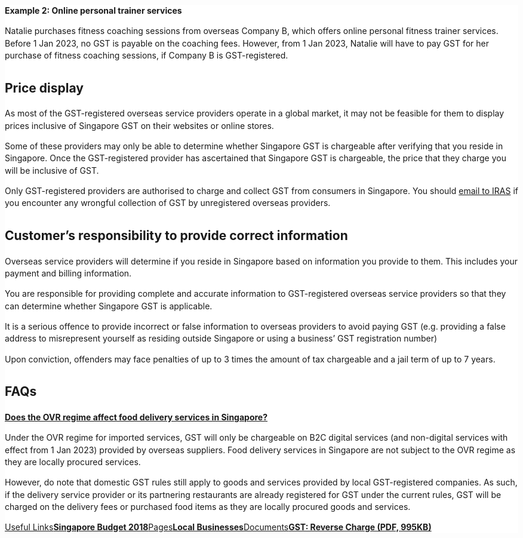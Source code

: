 **Example 2: Online personal trainer services**

Natalie purchases fitness coaching sessions from overseas Company B, which offers online personal fitness trainer services. Before 1 Jan 2023, no GST is payable on the coaching fees. However, from 1 Jan 2023, Natalie will have to pay GST for her purchase of fitness coaching sessions, if Company B is GST-registered.

## Price display

As most of the GST-registered overseas service providers operate in a global market, it may not be feasible for them to display prices inclusive of Singapore GST on their websites or online stores.

Some of these providers may only be able to determine whether Singapore GST is chargeable after verifying that you reside in Singapore. Once the GST-registered provider has ascertained that Singapore GST is chargeable, the price that they charge you
will be inclusive of GST.

Only GST-registered providers are authorised to charge and collect GST from consumers in Singapore. You should [email to IRAS](https://www.iras.gov.sg/contact-us/goods-services-tax-(gst)) if
you encounter any wrongful collection of GST by unregistered overseas providers.

## Customer’s responsibility to provide correct information

Overseas service providers will determine if you reside in Singapore based on information you provide to them. This includes your payment and billing information.

You are responsible for providing complete and accurate information to GST-registered overseas service providers so that they can determine whether Singapore GST is applicable.

It is a serious offence to provide incorrect or false information to overseas providers to avoid paying GST (e.g. providing a false address to misrepresent yourself as residing outside Singapore or using a business’ GST registration number)

Upon conviction, offenders may face penalties of up to 3 times the amount of tax chargeable and a jail term of up to 7 years.

## FAQs

[**Does the OVR regime affect food delivery services in Singapore?**](https://www.iras.gov.sg/taxes/goods-services-tax-(gst)/consumers/purchasing-remote-services-from-overseas-service-providers#does-the-ovr-regime-affect-food-delivery-services-in-singapore-)

Under the OVR regime for imported services, GST will only be chargeable on B2C digital services (and non-digital services with effect from 1 Jan 2023) provided by overseas suppliers. Food delivery services in Singapore are not subject to the OVR regime as they are locally procured services.

However, do note that domestic GST rules still apply to goods and services provided by local GST-registered companies. As such, if the delivery service provider or its partnering restaurants are already registered for GST under the current rules, GST will be charged on the delivery fees or purchased food items as they are locally procured goods and services.


[Useful Links**Singapore Budget 2018**](https://www.singaporebudget.gov.sg/budget_2018/)[Pages**Local Businesses**](https://www.iras.gov.sg/taxes/goods-services-tax-(gst)/gst-and-digital-economy/local-businesses)[Documents**GST: Reverse Charge (PDF, 995KB)**](https://www.iras.gov.sg/media/docs/default-source/e-tax/gst-taxing-imported-services-by-way-of-reverse-charge-(2nd-edition).pdf?sfvrsn=64fc1f4a_36)